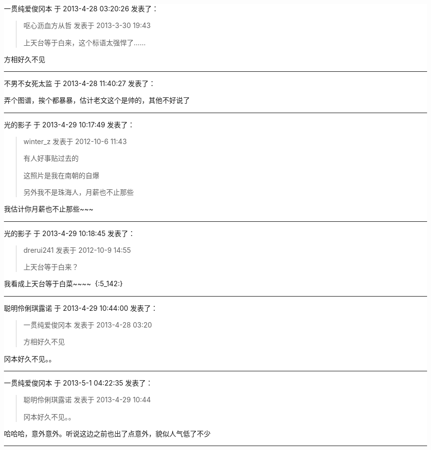 一贯纯爱俊冈本 于 2013-4-28 03:20:26 发表了：

> 呕心沥血方从哲 发表于 2013-3-30 19:43
>
> 上天台等于白来，这个标语太强悍了……

方相好久不见

---

不男不女死太监 于 2013-4-28 11:40:27 发表了：

弄个图谱，挨个都暴暴，估计老文这个是帅的，其他不好说了

---

光的影子 于 2013-4-29 10:17:49 发表了：

> winter_z 发表于 2012-10-6 11:43
>
> 有人好事贴过去的
>
> 这照片是我在南朝的自爆
>
> 另外我不是珠海人，月薪也不止那些

我估计你月薪也不止那些~~~

---

光的影子 于 2013-4-29 10:18:45 发表了：

> drerui241 发表于 2012-10-9 14:55
>
> 上天台等于白来？

我看成上天台等于白菜~~~~&nbsp;&nbsp;{:5_142:}

---

聪明伶俐琪露诺 于 2013-4-29 10:44:00 发表了：

> 一贯纯爱俊冈本 发表于 2013-4-28 03:20
>
> 方相好久不见

冈本好久不见。。

---

一贯纯爱俊冈本 于 2013-5-1 04:22:35 发表了：

> 聪明伶俐琪露诺 发表于 2013-4-29 10:44
>
> 冈本好久不见。。

哈哈哈，意外意外。听说这边之前也出了点意外，貌似人气低了不少

---
